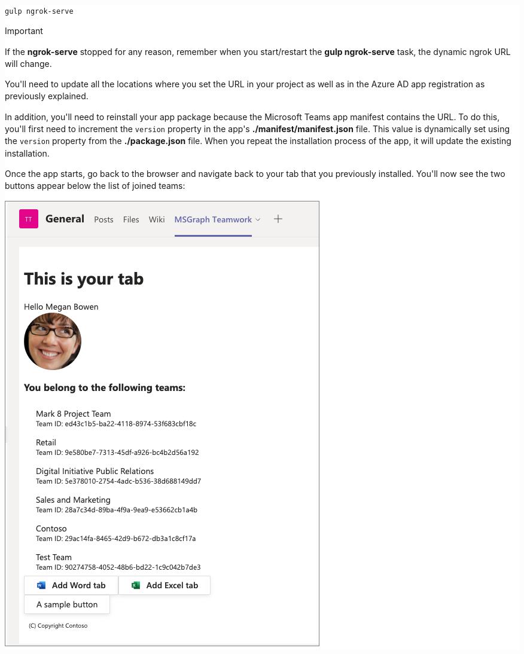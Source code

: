 ```console
gulp ngrok-serve
```

> [!IMPORTANT]
> If the **ngrok-serve** stopped for any reason, remember when you start/restart the **gulp ngrok-serve** task, the dynamic ngrok URL will change.
>
> You'll need to update all the locations where you set the URL in your project as well as in the Azure AD app registration as previously explained.
>
> In addition, you'll need to reinstall your app package because the Microsoft Teams app manifest contains the URL. To do this, you'll first need to increment the `version` property in the app's **./manifest/manifest.json** file. This value is dynamically set using the `version` property from the **./package.json** file. When you repeat the installation process of the app, it will update the existing installation.

Once the app starts, go back to the browser and navigate back to your tab that you previously installed. You'll now see the two buttons appear below the list of joined teams:

![Screenshot of the two Office tab buttons](../../Linked_Image_Files/05-test-01.png)
